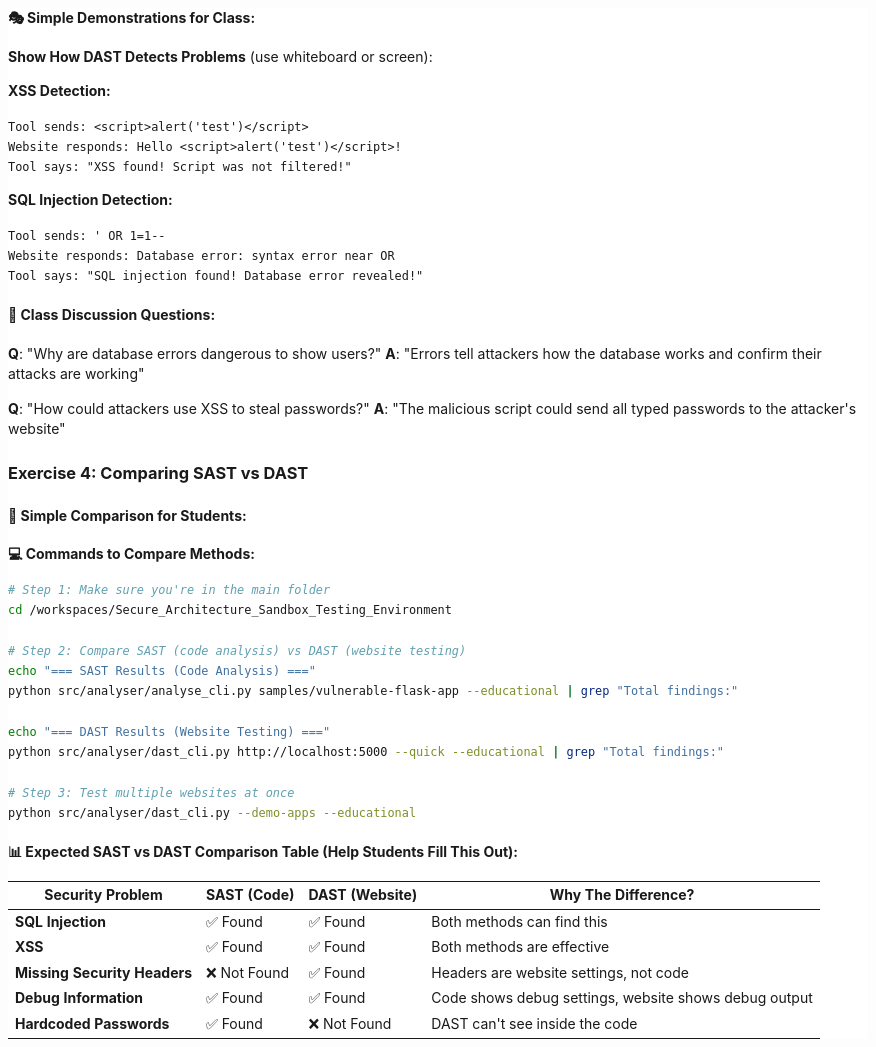 #### 🎭 Simple Demonstrations for Class:

**Show How DAST Detects Problems** (use whiteboard or screen):

**XSS Detection:**

```
Tool sends: <script>alert('test')</script>
Website responds: Hello <script>alert('test')</script>!
Tool says: "XSS found! Script was not filtered!"
```

**SQL Injection Detection:**

```
Tool sends: ' OR 1=1--
Website responds: Database error: syntax error near OR
Tool says: "SQL injection found! Database error revealed!"
```

#### 💭 Class Discussion Questions:

**Q**: "Why are database errors dangerous to show users?" **A**: "Errors tell
attackers how the database works and confirm their attacks are working"

**Q**: "How could attackers use XSS to steal passwords?" **A**: "The malicious
script could send all typed passwords to the attacker's website"

### Exercise 4: Comparing SAST vs DAST

#### 🎯 Simple Comparison for Students:

**💻 Commands to Compare Methods:**

```bash
# Step 1: Make sure you're in the main folder
cd /workspaces/Secure_Architecture_Sandbox_Testing_Environment

# Step 2: Compare SAST (code analysis) vs DAST (website testing)
echo "=== SAST Results (Code Analysis) ==="
python src/analyser/analyse_cli.py samples/vulnerable-flask-app --educational | grep "Total findings:"

echo "=== DAST Results (Website Testing) ==="
python src/analyser/dast_cli.py http://localhost:5000 --quick --educational | grep "Total findings:"

# Step 3: Test multiple websites at once
python src/analyser/dast_cli.py --demo-apps --educational
```

#### 📊 Expected SAST vs DAST Comparison Table (Help Students Fill This Out):

| Security Problem             | SAST (Code)  | DAST (Website) | Why The Difference?                                   |
| ---------------------------- | ------------ | -------------- | ----------------------------------------------------- |
| **SQL Injection**            | ✅ Found     | ✅ Found       | Both methods can find this                            |
| **XSS**                      | ✅ Found     | ✅ Found       | Both methods are effective                            |
| **Missing Security Headers** | ❌ Not Found | ✅ Found       | Headers are website settings, not code                |
| **Debug Information**        | ✅ Found     | ✅ Found       | Code shows debug settings, website shows debug output |
| **Hardcoded Passwords**      | ✅ Found     | ❌ Not Found   | DAST can't see inside the code                        |
